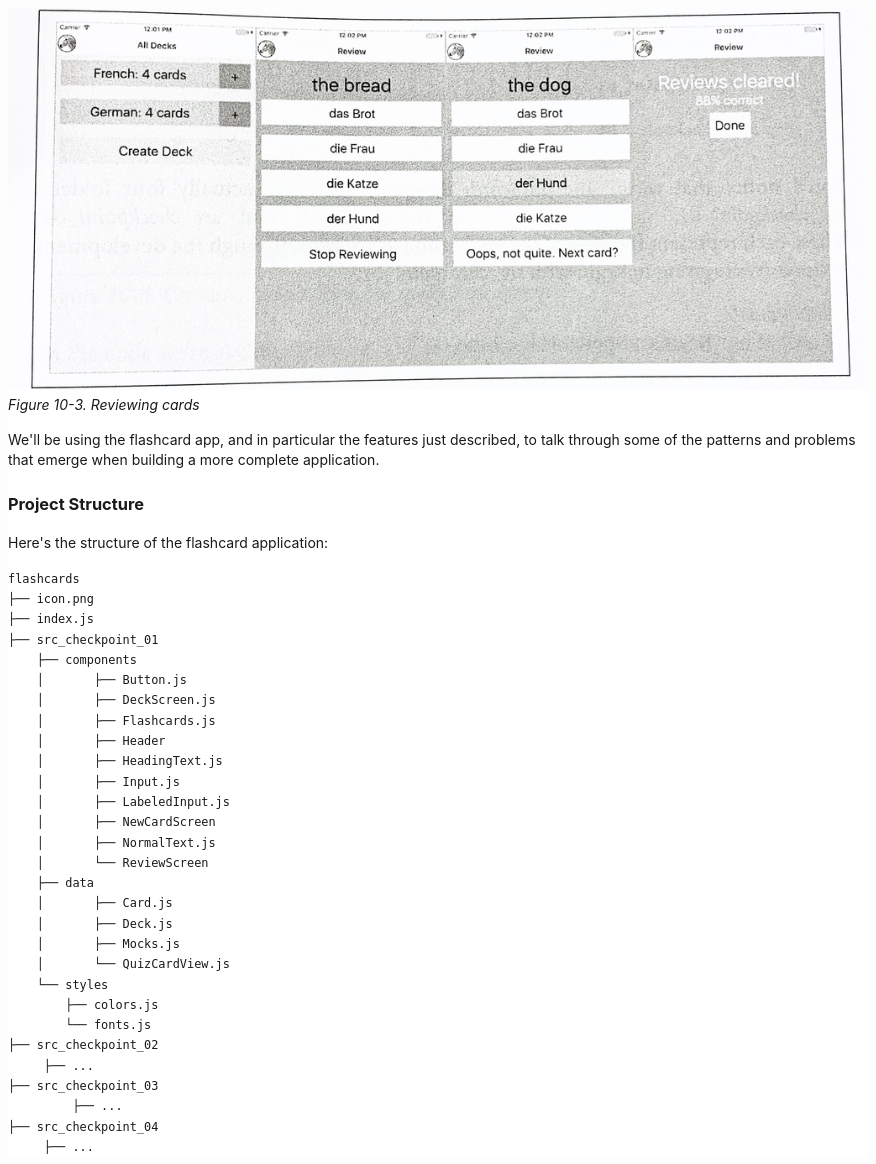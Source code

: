 ![figure10to3](./img/10-3.JPG)*Figure 10-3. Reviewing cards*

We'll be using the flashcard app, and in particular the features just described, to talk through some of the patterns and problems that emerge when building a more complete application. 

### Project Structure

Here's the structure of the flashcard application:

```bash
flashcards
├── icon.png
├── index.js
├── src_checkpoint_01
    ├── components
    │		├── Button.js
    │		├── DeckScreen.js
    │		├── Flashcards.js
    │		├── Header
    │		├── HeadingText.js
    │		├── Input.js
    │		├── LabeledInput.js
    │		├── NewCardScreen
    │		├── NormalText.js
    │		└── ReviewScreen
    ├── data
    │		├── Card.js
    │		├── Deck.js
    │		├── Mocks.js
    │		└── QuizCardView.js
    └── styles
        ├── colors.js
        └── fonts.js
├── src_checkpoint_02
   	 ├── ...
├── src_checkpoint_03
	 	 ├── ...
├── src_checkpoint_04
   	 ├── ...
```
